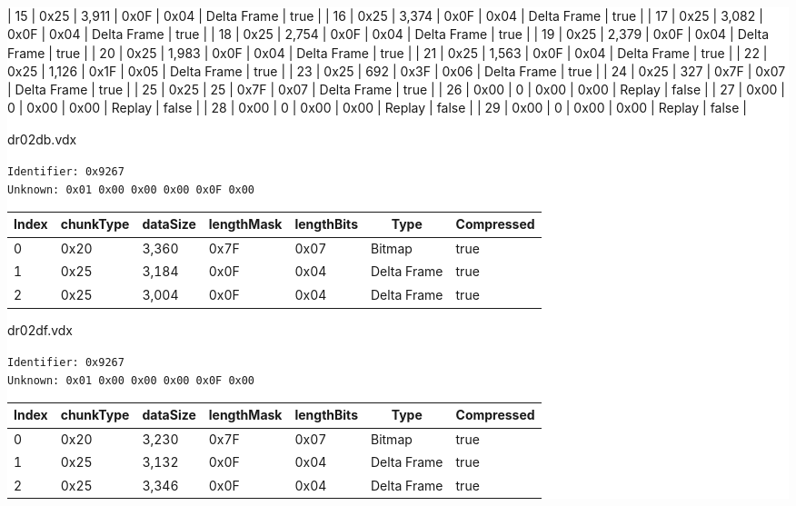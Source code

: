 | 15    | 0x25      | 3,911    | 0x0F       | 0x04       | Delta Frame | true       |
| 16    | 0x25      | 3,374    | 0x0F       | 0x04       | Delta Frame | true       |
| 17    | 0x25      | 3,082    | 0x0F       | 0x04       | Delta Frame | true       |
| 18    | 0x25      | 2,754    | 0x0F       | 0x04       | Delta Frame | true       |
| 19    | 0x25      | 2,379    | 0x0F       | 0x04       | Delta Frame | true       |
| 20    | 0x25      | 1,983    | 0x0F       | 0x04       | Delta Frame | true       |
| 21    | 0x25      | 1,563    | 0x0F       | 0x04       | Delta Frame | true       |
| 22    | 0x25      | 1,126    | 0x1F       | 0x05       | Delta Frame | true       |
| 23    | 0x25      | 692      | 0x3F       | 0x06       | Delta Frame | true       |
| 24    | 0x25      | 327      | 0x7F       | 0x07       | Delta Frame | true       |
| 25    | 0x25      | 25       | 0x7F       | 0x07       | Delta Frame | true       |
| 26    | 0x00      | 0        | 0x00       | 0x00       | Replay      | false      |
| 27    | 0x00      | 0        | 0x00       | 0x00       | Replay      | false      |
| 28    | 0x00      | 0        | 0x00       | 0x00       | Replay      | false      |
| 29    | 0x00      | 0        | 0x00       | 0x00       | Replay      | false      |


dr02db.vdx

    Identifier: 0x9267
    Unknown: 0x01 0x00 0x00 0x00 0x0F 0x00

| Index | chunkType | dataSize | lengthMask | lengthBits | Type        | Compressed |
| ----- | --------- | -------- | ---------- | ---------- | ----------- | ---------- |
| 0     | 0x20      | 3,360    | 0x7F       | 0x07       | Bitmap      | true       |
| 1     | 0x25      | 3,184    | 0x0F       | 0x04       | Delta Frame | true       |
| 2     | 0x25      | 3,004    | 0x0F       | 0x04       | Delta Frame | true       |


dr02df.vdx

    Identifier: 0x9267
    Unknown: 0x01 0x00 0x00 0x00 0x0F 0x00

| Index | chunkType | dataSize | lengthMask | lengthBits | Type        | Compressed |
| ----- | --------- | -------- | ---------- | ---------- | ----------- | ---------- |
| 0     | 0x20      | 3,230    | 0x7F       | 0x07       | Bitmap      | true       |
| 1     | 0x25      | 3,132    | 0x0F       | 0x04       | Delta Frame | true       |
| 2     | 0x25      | 3,346    | 0x0F       | 0x04       | Delta Frame | true       |

